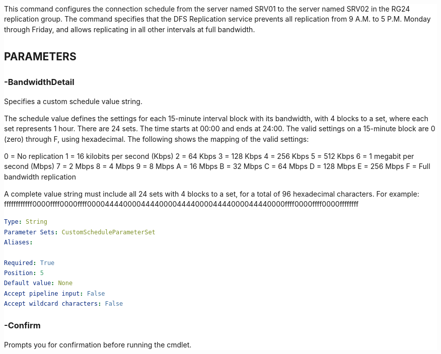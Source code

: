 This command configures the connection schedule from the server named SRV01 to the server named SRV02 in the RG24 replication group.
The command specifies that the DFS Replication service prevents all replication from 9 A.M.
to 5 P.M.
Monday through Friday, and allows replicating in all other intervals at full bandwidth.

## PARAMETERS

### -BandwidthDetail
Specifies a custom schedule value string.

The schedule value defines the settings for each 15-minute interval block with its bandwidth, with 4 blocks to a set, where each set represents 1 hour.
There are 24 sets.
The time starts at 00:00 and ends at 24:00.
The valid settings on a 15-minute block are 0 (zero) through F, using hexadecimal.
The following shows the mapping of the valid settings:

0 = No replication
1 = 16 kilobits per second (Kbps)
2 = 64 Kbps
3 = 128 Kbps
4 = 256 Kbps
5 = 512 Kbps
6 = 1 megabit per second (Mbps)
7 = 2 Mbps
8 = 4 Mbps
9 = 8 Mbps
A = 16 Mbps
B = 32 Mbps
C = 64 Mbps
D = 128 Mbps
E = 256 Mbps
F = Full bandwidth replication

A complete value string must include all 24 sets with 4 blocks to a set, for a total of 96 hexadecimal characters.
For example: ffffffffffff0000ffff0000ffff00004444000044440000444400004444000044440000ffff0000ffff0000ffffffff

```yaml
Type: String
Parameter Sets: CustomScheduleParameterSet
Aliases: 

Required: True
Position: 5
Default value: None
Accept pipeline input: False
Accept wildcard characters: False
```

### -Confirm
Prompts you for confirmation before running the cmdlet.
